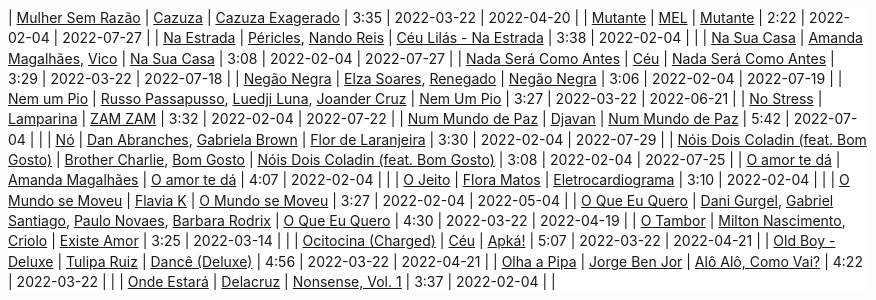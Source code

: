 | [Mulher Sem Razão](https://open.spotify.com/track/5EGaYaDIsqNn0caVrmnE5w) | [Cazuza](https://open.spotify.com/artist/1PwOU6fFbmaGkK3wkbb8fU) | [Cazuza Exagerado](https://open.spotify.com/album/3awiXs3c4O3q7xoR2ohwOP) | 3:35 | 2022-03-22 | 2022-04-20 |
| [Mutante](https://open.spotify.com/track/7kTTnno8q1kjwfj8gGfQg8) | [MEL](https://open.spotify.com/artist/3gjrLHmv3vMvjIXPPeUP2L) | [Mutante](https://open.spotify.com/album/6Y2zujexTc4TaKBnoVYHPu) | 2:22 | 2022-02-04 | 2022-07-27 |
| [Na Estrada](https://open.spotify.com/track/1kurYZn4PdsziIm0IsttFY) | [Péricles](https://open.spotify.com/artist/6gEzJZrbm0F4ihvE9iXR9z), [Nando Reis](https://open.spotify.com/artist/7n1XMwvxPf10t4OX6h6Ufy) | [Céu Lilás \- Na Estrada](https://open.spotify.com/album/0Kb73BaWQJh0GRxnOaSzdV) | 3:38 | 2022-02-04 |  |
| [Na Sua Casa](https://open.spotify.com/track/51bMh8gmk8GsHtzJt4GZig) | [Amanda Magalhães](https://open.spotify.com/artist/5wQwhxkFXV3FVQcK8Jc0sO), [Vico](https://open.spotify.com/artist/57O39UjU77GwgwlCLqHnFC) | [Na Sua Casa](https://open.spotify.com/album/0TDNulDQCUbpljS4aA04Jq) | 3:08 | 2022-02-04 | 2022-07-27 |
| [Nada Será Como Antes](https://open.spotify.com/track/35aZs8uajBzTAhPZQ75HUa) | [Céu](https://open.spotify.com/artist/2eFVsaX3yHLPeWpiqvmeFn) | [Nada Será Como Antes](https://open.spotify.com/album/24JuizRECp6bGmiuplgtj8) | 3:29 | 2022-03-22 | 2022-07-18 |
| [Negão Negra](https://open.spotify.com/track/21C2FVAKx5JqWT6ta3rEIF) | [Elza Soares](https://open.spotify.com/artist/4cn4gMq0KXORHeYA45PcBi), [Renegado](https://open.spotify.com/artist/1ZiH9dJVo1p8NrvJd7SL7f) | [Negão Negra](https://open.spotify.com/album/7zAaQDWDo7ygq9vqoojQQc) | 3:06 | 2022-02-04 | 2022-07-19 |
| [Nem um Pio](https://open.spotify.com/track/16F0NsbQaN13csQqlRuv8A) | [Russo Passapusso](https://open.spotify.com/artist/4Rgs2uEA4ZPVrfSGTcFvVm), [Luedji Luna](https://open.spotify.com/artist/0sWTkzCrdEvuX7Du6MFLzc), [Joander Cruz](https://open.spotify.com/artist/2SR3AdtfMykYGLzSlRmhKg) | [Nem Um Pio](https://open.spotify.com/album/0ZkaQjyRSEEtIFYoWRSOPE) | 3:27 | 2022-03-22 | 2022-06-21 |
| [No Stress](https://open.spotify.com/track/2fIdSo9QPKWtlc29d9L0u3) | [Lamparina](https://open.spotify.com/artist/7xGwSsxEISjWZGbaXiLN8z) | [ZAM ZAM](https://open.spotify.com/album/1e7w1jb3tAk4BRXZORhWa6) | 3:32 | 2022-02-04 | 2022-07-22 |
| [Num Mundo de Paz](https://open.spotify.com/track/6zZbf1v1Ngdc52IzlVCPUP) | [Djavan](https://open.spotify.com/artist/5rrmaoBXZ7Jcs4Qb77j0YA) | [Num Mundo de Paz](https://open.spotify.com/album/4qp1Py4SsDovYGY21R3fKu) | 5:42 | 2022-07-04 |  |
| [Nó](https://open.spotify.com/track/5bl35Grj38IZo4VUvb0wuj) | [Dan Abranches](https://open.spotify.com/artist/39OcL2HQfkltkdWwPAl3RC), [Gabriela Brown](https://open.spotify.com/artist/7i0oKqLCG3UKrZi5Lh044f) | [Flor de Laranjeira](https://open.spotify.com/album/6oghWRjUCeWa8VMp9DA4tl) | 3:30 | 2022-02-04 | 2022-07-29 |
| [Nóis Dois Coladin \(feat\. Bom Gosto\)](https://open.spotify.com/track/07PlqC9FOWlcU3hRH71mcN) | [Brother Charlie](https://open.spotify.com/artist/0MWuoNor5gFicQlufcYvae), [Bom Gosto](https://open.spotify.com/artist/4SaxUo7mfdHBowU0llwxFd) | [Nóis Dois Coladin \(feat\. Bom Gosto\)](https://open.spotify.com/album/0OzhhZBHBNCkjnjh2lkIqC) | 3:08 | 2022-02-04 | 2022-07-25 |
| [O amor te dá](https://open.spotify.com/track/3x4niJ27HxoLK5JNLRZmSq) | [Amanda Magalhães](https://open.spotify.com/artist/5wQwhxkFXV3FVQcK8Jc0sO) | [O amor te dá](https://open.spotify.com/album/6qSldIF6nA00siaQqtfhFW) | 4:07 | 2022-02-04 |  |
| [O Jeito](https://open.spotify.com/track/2HkiLuom1eTh8ZEaGqQjLY) | [Flora Matos](https://open.spotify.com/artist/5Znx4PG5UsUitigaJnmZX3) | [Eletrocardiograma](https://open.spotify.com/album/0M7Qar3a31HBBUGBREC4rg) | 3:10 | 2022-02-04 |  |
| [O Mundo se Moveu](https://open.spotify.com/track/4FFr2T8MdzbeFmPvhDrJOo) | [Flavia K](https://open.spotify.com/artist/4IlT0E6L6RdAetLBw5aDgn) | [O Mundo se Moveu](https://open.spotify.com/album/0POOne4xeGiQIXJf8kyugw) | 3:27 | 2022-02-04 | 2022-05-04 |
| [O Que Eu Quero](https://open.spotify.com/track/4YflgfU9jCknPCZ0LJI33U) | [Dani Gurgel](https://open.spotify.com/artist/2j5N97IBFhpmtZ7n7qTLZw), [Gabriel Santiago](https://open.spotify.com/artist/2GTIa7Clthfpu7hivToeD4), [Paulo Novaes](https://open.spotify.com/artist/1Ee2vIMGWEMnEqcjJ8nKZ6), [Barbara Rodrix](https://open.spotify.com/artist/7AaLSv0AqF3q5sdbCCsN8E) | [O Que Eu Quero](https://open.spotify.com/album/3P9J3M6UpAtVMdOv1LF1wg) | 4:30 | 2022-03-22 | 2022-04-19 |
| [O Tambor](https://open.spotify.com/track/7ARjyeK4lXOwKzQu7c2Xvz) | [Milton Nascimento](https://open.spotify.com/artist/3Bnq7jiU506HcPjRgQ43TM), [Criolo](https://open.spotify.com/artist/37ZflmHTdxkSLQuT8w9NBs) | [Existe Amor](https://open.spotify.com/album/0SeIP7LbyFTNlmdFKH8zHi) | 3:25 | 2022-03-14 |  |
| [Ocitocina \(Charged\)](https://open.spotify.com/track/5nvPxu5QkaWGDivXEz0tA8) | [Céu](https://open.spotify.com/artist/2eFVsaX3yHLPeWpiqvmeFn) | [Apká!](https://open.spotify.com/album/2SWt1KSJ7rJ2XkWHlrZL1s) | 5:07 | 2022-03-22 | 2022-04-21 |
| [Old Boy \- Deluxe](https://open.spotify.com/track/2lMOAEnNI5MBcujViIHjuM) | [Tulipa Ruiz](https://open.spotify.com/artist/6OokCpvxnYv43WcFqejMLb) | [Dancê \(Deluxe\)](https://open.spotify.com/album/23E2TrYE7Z8hDId9ANyWrk) | 4:56 | 2022-03-22 | 2022-04-21 |
| [Olha a Pipa](https://open.spotify.com/track/68pDys3d4esHKAntxrVFW5) | [Jorge Ben Jor](https://open.spotify.com/artist/5JYtpnUKxAzXfHEYpOeeit) | [Alô Alô, Como Vai?](https://open.spotify.com/album/0FUD8ug6knwMxpVzAQRmEi) | 4:22 | 2022-03-22 |  |
| [Onde Estará](https://open.spotify.com/track/0hbNJXcaPK4cQD78fh8uSR) | [Delacruz](https://open.spotify.com/artist/1MzXJ8AaHdidMAnjgcahS4) | [Nonsense, Vol\. 1](https://open.spotify.com/album/0psPVRixSPuaBChZnZ9Eot) | 3:37 | 2022-02-04 |  |